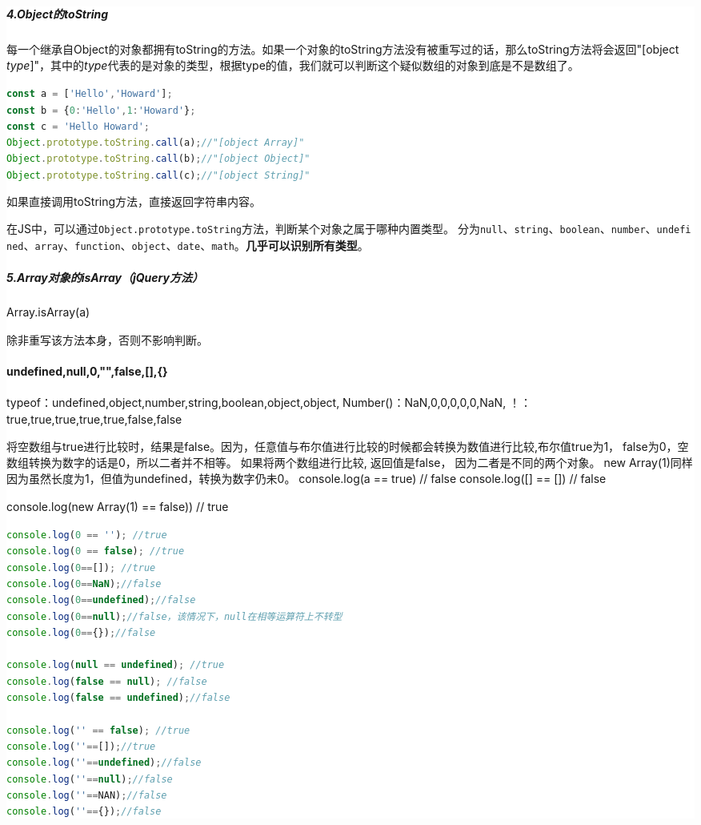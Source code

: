 ##### 4.Object的toString

每一个继承自Object的对象都拥有toString的方法。如果一个对象的toString方法没有被重写过的话，那么toString方法将会返回"[object *type*]"，其中的*type*代表的是对象的类型，根据type的值，我们就可以判断这个疑似数组的对象到底是不是数组了。

```javascript
const a = ['Hello','Howard'];
const b = {0:'Hello',1:'Howard'};
const c = 'Hello Howard';
Object.prototype.toString.call(a);//"[object Array]"
Object.prototype.toString.call(b);//"[object Object]"
Object.prototype.toString.call(c);//"[object String]"
```

如果直接调用toString方法，直接返回字符串内容。

在JS中，可以通过`Object.prototype.toString`方法，判断某个对象之属于哪种内置类型。
分为`null`、`string`、`boolean`、`number`、`undefined`、`array`、`function`、`object`、`date`、`math`。**几乎可以识别所有类型**。

##### 5.Array对象的isArray（jQuery方法）

Array.isArray(a)

除非重写该方法本身，否则不影响判断。

#### undefined,null,0,"",false,[],{}

typeof：undefined,object,number,string,boolean,object,object,
Number()：NaN,0,0,0,0,0,NaN,
！：true,true,true,true,true,false,false

将空数组与true进行比较时，结果是false。因为，任意值与布尔值进行比较的时候都会转换为数值进行比较,布尔值true为1， false为0，空数组转换为数字的话是0，所以二者并不相等。
如果将两个数组进行比较, 返回值是false， 因为二者是不同的两个对象。
new Array(1)同样因为虽然长度为1，但值为undefined，转换为数字仍未0。
console.log(a == true) //  false
console.log([] == [])  //  false

console.log(new Array(1) == false))  // true

```javascript
console.log(0 == ''); //true
console.log(0 == false); //true
console.log(0==[]); //true 
console.log(0==NaN);//false
console.log(0==undefined);//false
console.log(0==null);//false，该情况下，null在相等运算符上不转型
console.log(0=={});//false 
 
console.log(null == undefined); //true
console.log(false == null); //false
console.log(false == undefined);//false

console.log('' == false); //true
console.log(''==[]);//true
console.log(''==undefined);//false
console.log(''==null);//false
console.log(''==NAN);//false
console.log(''=={});//false
```
